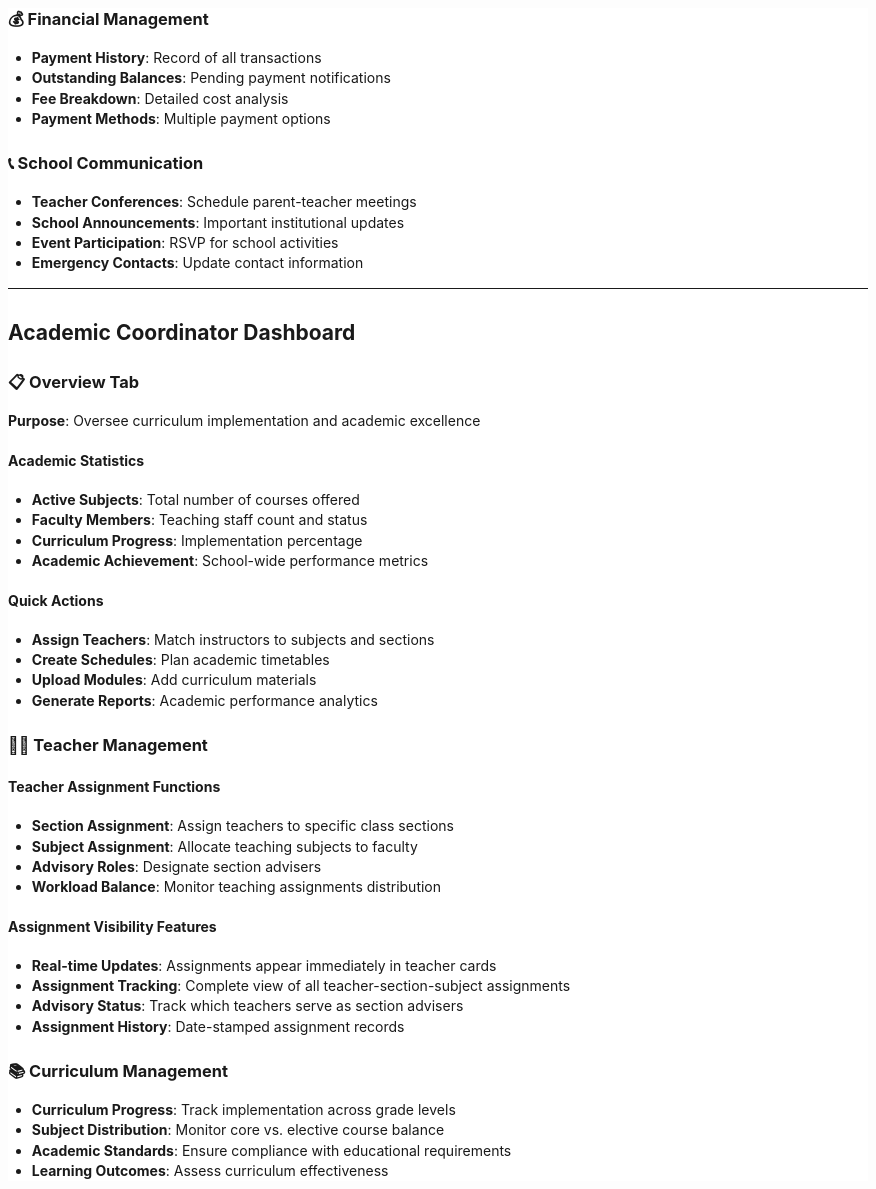 ### 💰 **Financial Management**
- **Payment History**: Record of all transactions
- **Outstanding Balances**: Pending payment notifications
- **Fee Breakdown**: Detailed cost analysis
- **Payment Methods**: Multiple payment options

### 📞 **School Communication**
- **Teacher Conferences**: Schedule parent-teacher meetings
- **School Announcements**: Important institutional updates
- **Event Participation**: RSVP for school activities
- **Emergency Contacts**: Update contact information

---

## Academic Coordinator Dashboard

### 📋 **Overview Tab**
**Purpose**: Oversee curriculum implementation and academic excellence

#### **Academic Statistics**
- **Active Subjects**: Total number of courses offered
- **Faculty Members**: Teaching staff count and status
- **Curriculum Progress**: Implementation percentage
- **Academic Achievement**: School-wide performance metrics

#### **Quick Actions**
- **Assign Teachers**: Match instructors to subjects and sections
- **Create Schedules**: Plan academic timetables
- **Upload Modules**: Add curriculum materials
- **Generate Reports**: Academic performance analytics

### 👩‍🏫 **Teacher Management**
#### **Teacher Assignment Functions**
- **Section Assignment**: Assign teachers to specific class sections
- **Subject Assignment**: Allocate teaching subjects to faculty
- **Advisory Roles**: Designate section advisers
- **Workload Balance**: Monitor teaching assignments distribution

#### **Assignment Visibility Features**
- **Real-time Updates**: Assignments appear immediately in teacher cards
- **Assignment Tracking**: Complete view of all teacher-section-subject assignments
- **Advisory Status**: Track which teachers serve as section advisers
- **Assignment History**: Date-stamped assignment records

### 📚 **Curriculum Management**
- **Curriculum Progress**: Track implementation across grade levels
- **Subject Distribution**: Monitor core vs. elective course balance
- **Academic Standards**: Ensure compliance with educational requirements
- **Learning Outcomes**: Assess curriculum effectiveness
